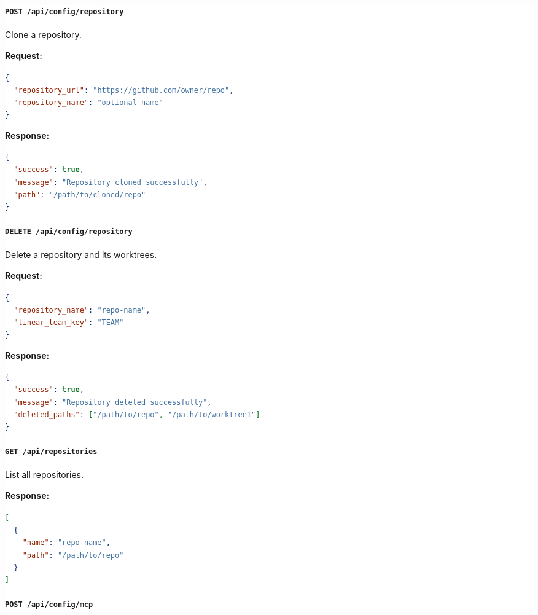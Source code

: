 #### `POST /api/config/repository`

Clone a repository.

**Request:**
```json
{
  "repository_url": "https://github.com/owner/repo",
  "repository_name": "optional-name"
}
```

**Response:**
```json
{
  "success": true,
  "message": "Repository cloned successfully",
  "path": "/path/to/cloned/repo"
}
```

#### `DELETE /api/config/repository`

Delete a repository and its worktrees.

**Request:**
```json
{
  "repository_name": "repo-name",
  "linear_team_key": "TEAM"
}
```

**Response:**
```json
{
  "success": true,
  "message": "Repository deleted successfully",
  "deleted_paths": ["/path/to/repo", "/path/to/worktree1"]
}
```

#### `GET /api/repositories`

List all repositories.

**Response:**
```json
[
  {
    "name": "repo-name",
    "path": "/path/to/repo"
  }
]
```

#### `POST /api/config/mcp`
